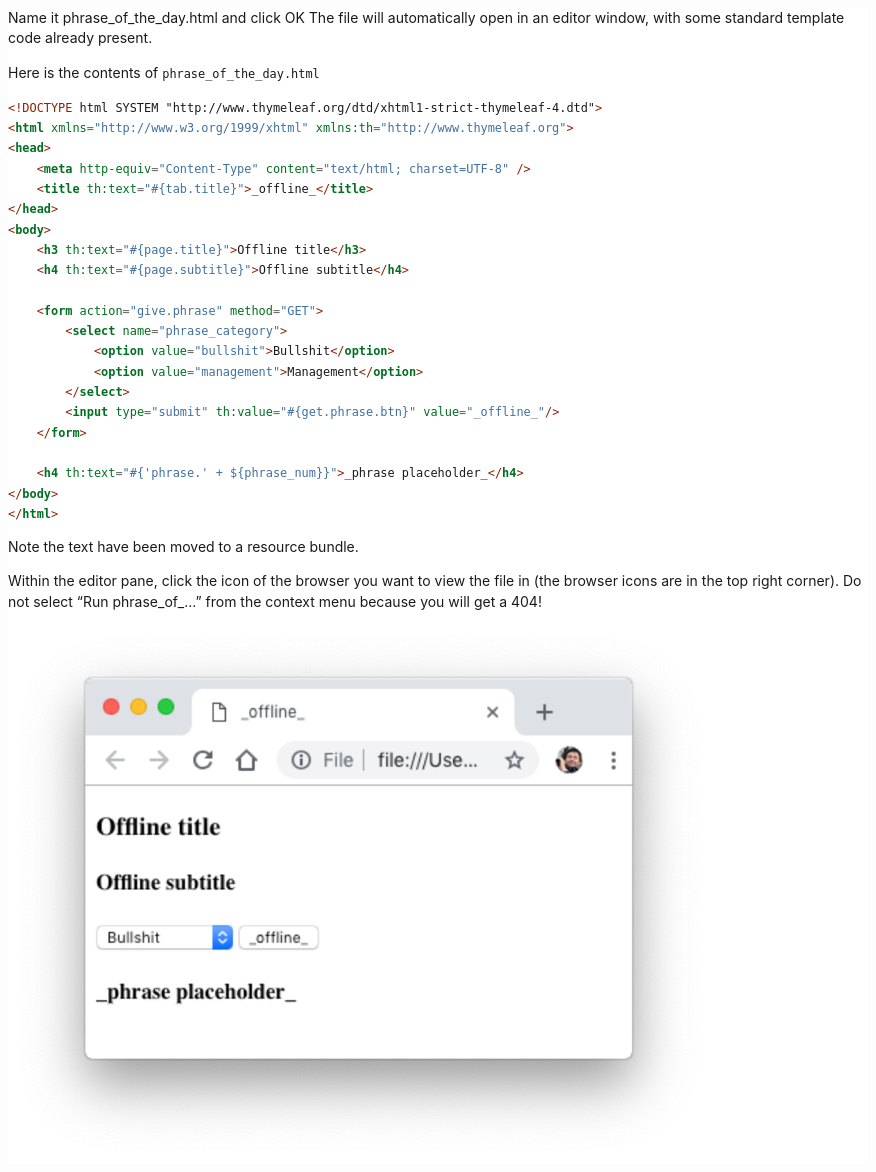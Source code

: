 Name it phrase_of_the_day.html and click OK
The file will automatically open in an editor window, with some standard template code already present. 

Here is the contents of `phrase_of_the_day.html` 

```html
<!DOCTYPE html SYSTEM "http://www.thymeleaf.org/dtd/xhtml1-strict-thymeleaf-4.dtd">
<html xmlns="http://www.w3.org/1999/xhtml" xmlns:th="http://www.thymeleaf.org">
<head>
    <meta http-equiv="Content-Type" content="text/html; charset=UTF-8" />
    <title th:text="#{tab.title}">_offline_</title>
</head>
<body>
    <h3 th:text="#{page.title}">Offline title</h3>
    <h4 th:text="#{page.subtitle}">Offline subtitle</h4>

    <form action="give.phrase" method="GET">
        <select name="phrase_category">
            <option value="bullshit">Bullshit</option>
            <option value="management">Management</option>
        </select>
        <input type="submit" th:value="#{get.phrase.btn}" value="_offline_"/>
    </form>

    <h4 th:text="#{'phrase.' + ${phrase_num}}">_phrase placeholder_</h4>
</body>
</html>
```

Note the text have been moved to a resource bundle.

Within the editor pane, click the icon of the browser you want to view the file in (the browser icons are in the top right corner).
Do not select “Run phrase_of_...” from the context menu because you will get a 404!

![Phrase request form](figures/phrase_request_form1.png)
